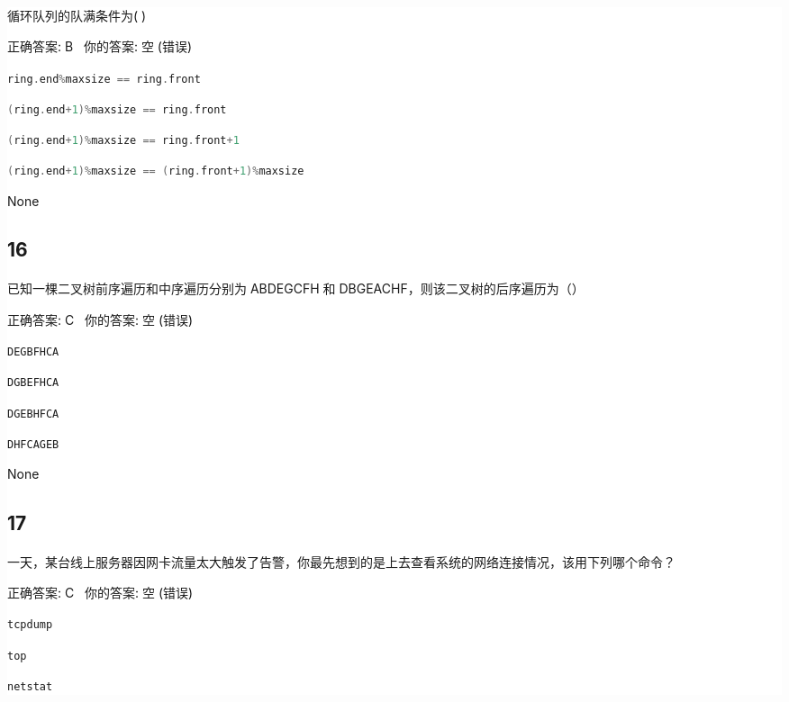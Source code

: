 循环队列的队满条件为( )

正确答案: B   你的答案: 空 (错误)

```cpp
ring.end%maxsize == ring.front
```

```cpp
(ring.end+1)%maxsize == ring.front
```

```cpp
(ring.end+1)%maxsize == ring.front+1
```

```cpp
(ring.end+1)%maxsize == (ring.front+1)%maxsize
```

None

## 16

已知一棵二叉树前序遍历和中序遍历分别为 ABDEGCFH 和 DBGEACHF，则该二叉树的后序遍历为（）

正确答案: C   你的答案: 空 (错误)

```cpp
DEGBFHCA
```

```cpp
DGBEFHCA
```

```cpp
DGEBHFCA
```

```cpp
DHFCAGEB
```

None

## 17

一天，某台线上服务器因网卡流量太大触发了告警，你最先想到的是上去查看系统的网络连接情况，该用下列哪个命令？

正确答案: C   你的答案: 空 (错误)

```cpp
tcpdump
```

```cpp
top
```

```cpp
netstat
```
